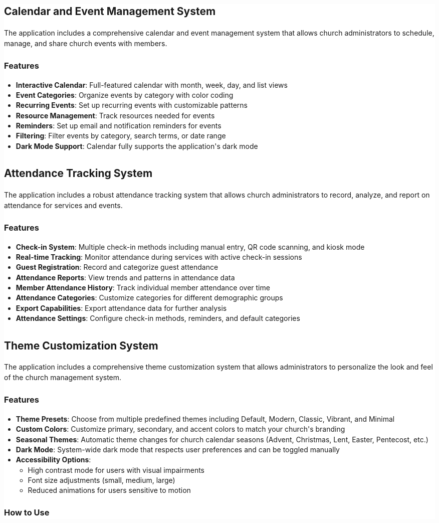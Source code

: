 ## Calendar and Event Management System

The application includes a comprehensive calendar and event management system that allows church administrators to schedule, manage, and share church events with members.

### Features
- **Interactive Calendar**: Full-featured calendar with month, week, day, and list views
- **Event Categories**: Organize events by category with color coding
- **Recurring Events**: Set up recurring events with customizable patterns
- **Resource Management**: Track resources needed for events
- **Reminders**: Set up email and notification reminders for events
- **Filtering**: Filter events by category, search terms, or date range
- **Dark Mode Support**: Calendar fully supports the application's dark mode

## Attendance Tracking System

The application includes a robust attendance tracking system that allows church administrators to record, analyze, and report on attendance for services and events.

### Features
- **Check-in System**: Multiple check-in methods including manual entry, QR code scanning, and kiosk mode
- **Real-time Tracking**: Monitor attendance during services with active check-in sessions
- **Guest Registration**: Record and categorize guest attendance
- **Attendance Reports**: View trends and patterns in attendance data
- **Member Attendance History**: Track individual member attendance over time
- **Attendance Categories**: Customize categories for different demographic groups
- **Export Capabilities**: Export attendance data for further analysis
- **Attendance Settings**: Configure check-in methods, reminders, and default categories

## Theme Customization System

The application includes a comprehensive theme customization system that allows administrators to personalize the look and feel of the church management system.

### Features

- **Theme Presets**: Choose from multiple predefined themes including Default, Modern, Classic, Vibrant, and Minimal
- **Custom Colors**: Customize primary, secondary, and accent colors to match your church's branding
- **Seasonal Themes**: Automatic theme changes for church calendar seasons (Advent, Christmas, Lent, Easter, Pentecost, etc.)
- **Dark Mode**: System-wide dark mode that respects user preferences and can be toggled manually
- **Accessibility Options**:
  - High contrast mode for users with visual impairments
  - Font size adjustments (small, medium, large)
  - Reduced animations for users sensitive to motion

### How to Use
